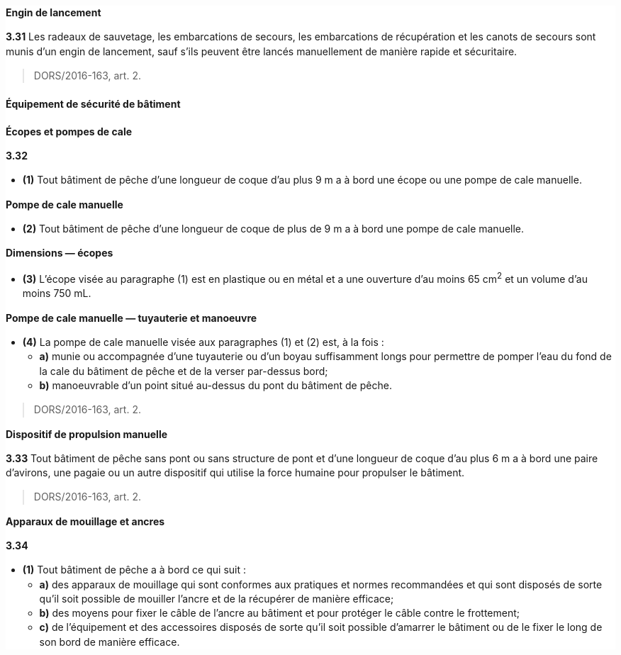 



**Engin de lancement**

**3.31** Les radeaux de sauvetage, les embarcations de secours, les embarcations de récupération et les canots de secours sont munis d’un engin de lancement, sauf s’ils peuvent être lancés manuellement de manière rapide et sécuritaire.
> DORS/2016-163, art. 2.





#### Équipement de sécurité de bâtiment



**Écopes et pompes de cale**

**3.32** 

- **(1)** Tout bâtiment de pêche d’une longueur de coque d’au plus 9 m a à bord une écope ou une pompe de cale manuelle.

**Pompe de cale manuelle**

- **(2)** Tout bâtiment de pêche d’une longueur de coque de plus de 9 m a à bord une pompe de cale manuelle.

**Dimensions — écopes**

- **(3)** L’écope visée au paragraphe (1) est en plastique ou en métal et a une ouverture d’au moins 65 cm<sup>2</sup> et un volume d’au moins 750 mL.

**Pompe de cale manuelle — tuyauterie et manoeuvre**

- **(4)** La pompe de cale manuelle visée aux paragraphes (1) et (2) est, à la fois :
	- **a)** munie ou accompagnée d’une tuyauterie ou d’un boyau suffisamment longs pour permettre de pomper l’eau du fond de la cale du bâtiment de pêche et de la verser par-dessus bord;
	- **b)** manoeuvrable d’un point situé au-dessus du pont du bâtiment de pêche.
> DORS/2016-163, art. 2.





**Dispositif de propulsion manuelle**

**3.33** Tout bâtiment de pêche sans pont ou sans structure de pont et d’une longueur de coque d’au plus 6 m a à bord une paire d’avirons, une pagaie ou un autre dispositif qui utilise la force humaine pour propulser le bâtiment.
> DORS/2016-163, art. 2.





**Apparaux de mouillage et ancres**

**3.34** 

- **(1)** Tout bâtiment de pêche a à bord ce qui suit :
	- **a)** des apparaux de mouillage qui sont conformes aux pratiques et normes recommandées et qui sont disposés de sorte qu’il soit possible de mouiller l’ancre et de la récupérer de manière efficace;
	- **b)** des moyens pour fixer le câble de l’ancre au bâtiment et pour protéger le câble contre le frottement;
	- **c)** de l’équipement et des accessoires disposés de sorte qu’il soit possible d’amarrer le bâtiment ou de le fixer le long de son bord de manière efficace.
